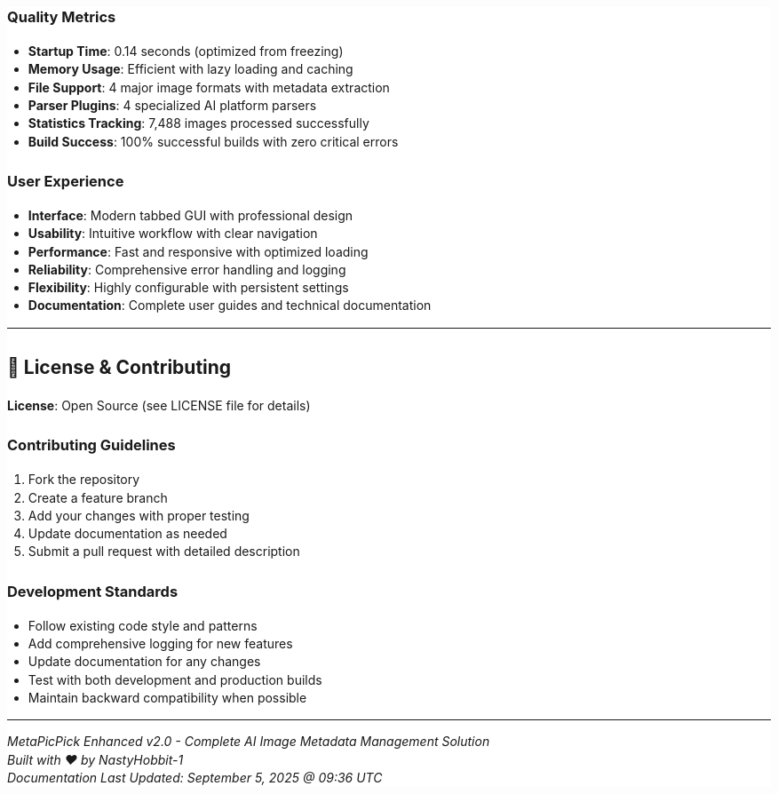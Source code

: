 ### Quality Metrics
- **Startup Time**: 0.14 seconds (optimized from freezing)
- **Memory Usage**: Efficient with lazy loading and caching
- **File Support**: 4 major image formats with metadata extraction
- **Parser Plugins**: 4 specialized AI platform parsers
- **Statistics Tracking**: 7,488 images processed successfully
- **Build Success**: 100% successful builds with zero critical errors

### User Experience
- **Interface**: Modern tabbed GUI with professional design
- **Usability**: Intuitive workflow with clear navigation
- **Performance**: Fast and responsive with optimized loading
- **Reliability**: Comprehensive error handling and logging
- **Flexibility**: Highly configurable with persistent settings
- **Documentation**: Complete user guides and technical documentation

---

## 📄 License & Contributing

**License**: Open Source (see LICENSE file for details)

### Contributing Guidelines
1. Fork the repository
2. Create a feature branch
3. Add your changes with proper testing
4. Update documentation as needed
5. Submit a pull request with detailed description

### Development Standards
- Follow existing code style and patterns
- Add comprehensive logging for new features
- Update documentation for any changes
- Test with both development and production builds
- Maintain backward compatibility when possible

---

*MetaPicPick Enhanced v2.0 - Complete AI Image Metadata Management Solution*  
*Built with ❤️ by NastyHobbit-1*  
*Documentation Last Updated: September 5, 2025 @ 09:36 UTC*
